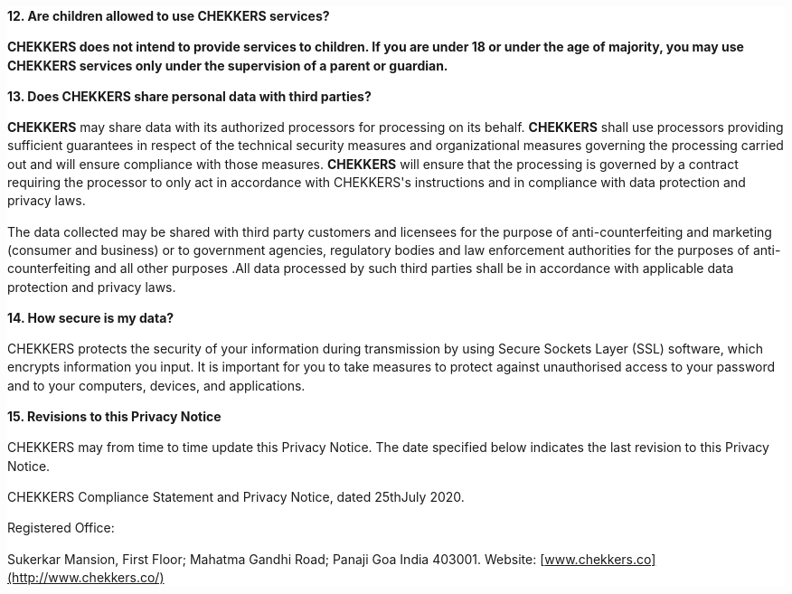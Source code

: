 
**12. Are children allowed to use CHEKKERS services?**

**CHEKKERS does not intend to provide services to children. If you are under 18 or under the age of majority, you may use CHEKKERS services only under the supervision of a parent or guardian.**


**13. Does CHEKKERS share personal data with third parties?**

**CHEKKERS** may share data with its authorized processors for processing on its behalf. **CHEKKERS** shall use processors providing sufficient guarantees in respect of the technical security measures and organizational measures governing the processing carried out and will ensure compliance with those measures. **CHEKKERS** will ensure that the processing is governed by a contract requiring the processor to only act in accordance with CHEKKERS&#39;s instructions and in compliance with data protection and privacy laws.

 The data collected may be shared with third party customers and licensees for the purpose of anti-counterfeiting and marketing (consumer and business) or to government agencies, regulatory bodies and law enforcement authorities for the purposes of anti-counterfeiting and all other purposes .All data processed by such third parties shall be in accordance with applicable data protection and privacy laws.

**14. How secure is my data?**

 CHEKKERS protects the security of your information during transmission by using Secure Sockets Layer (SSL) software, which encrypts information you input. It is important for you to take measures to protect against unauthorised access to your password and to your computers, devices, and applications.

**15. Revisions to this Privacy Notice**

 CHEKKERS may from time to time update this Privacy Notice. The date specified below indicates the last revision to this Privacy Notice.

 CHEKKERS Compliance Statement and Privacy Notice, dated 25thJuly 2020.

 Registered Office:

Sukerkar Mansion, First Floor;
 Mahatma Gandhi Road;
 Panaji Goa India 403001.
 Website: [www.chekkers.co](http://www.chekkers.co/)
